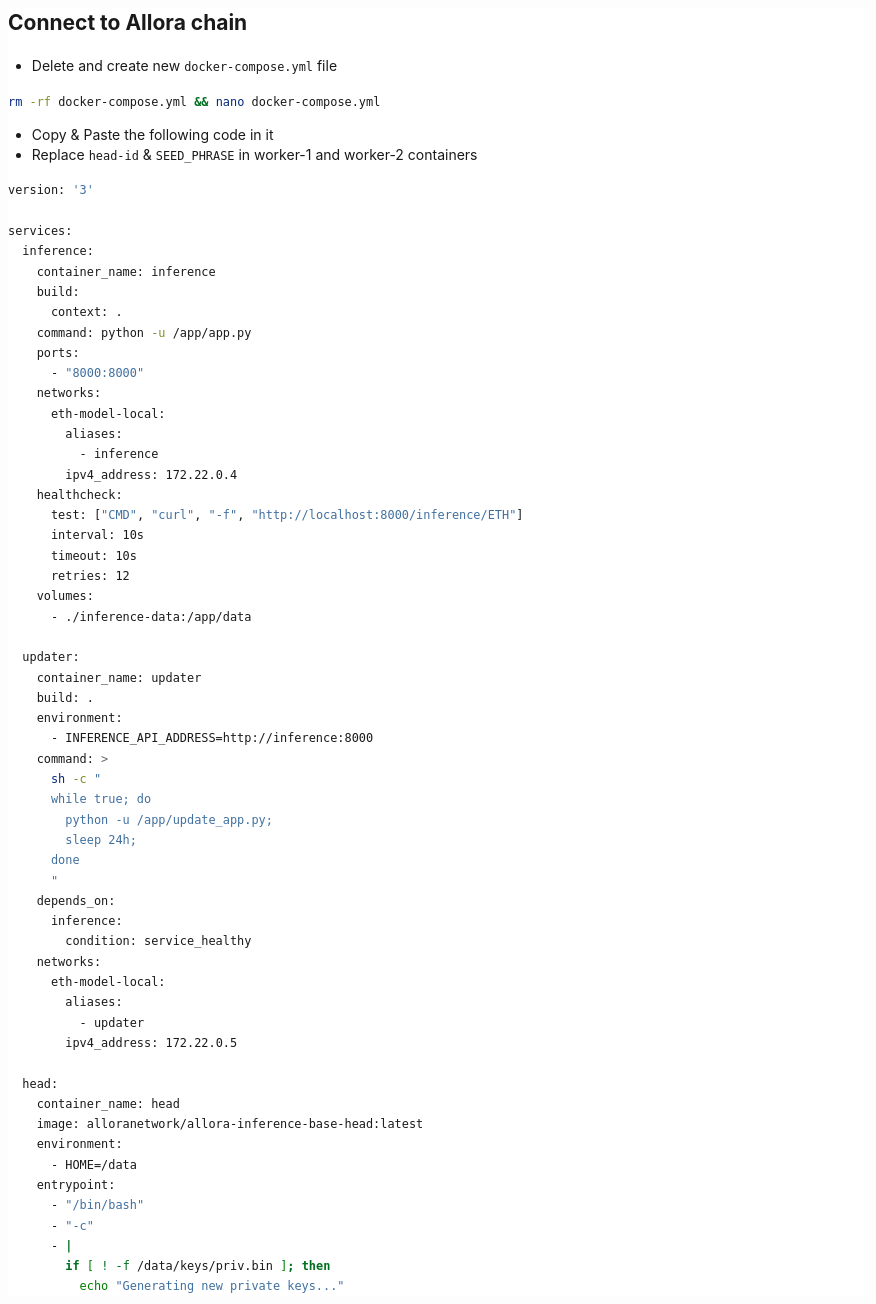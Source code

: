 ## Connect to Allora chain
- Delete and create new ```docker-compose.yml``` file
```bash
rm -rf docker-compose.yml && nano docker-compose.yml
```
- Copy & Paste the following code in it
- Replace ```head-id``` & ```SEED_PHRASE``` in worker-1 and worker-2 containers
```bash
version: '3'

services:
  inference:
    container_name: inference
    build:
      context: .
    command: python -u /app/app.py
    ports:
      - "8000:8000"
    networks:
      eth-model-local:
        aliases:
          - inference
        ipv4_address: 172.22.0.4
    healthcheck:
      test: ["CMD", "curl", "-f", "http://localhost:8000/inference/ETH"]
      interval: 10s
      timeout: 10s
      retries: 12
    volumes:
      - ./inference-data:/app/data
  
  updater:
    container_name: updater
    build: .
    environment:
      - INFERENCE_API_ADDRESS=http://inference:8000
    command: >
      sh -c "
      while true; do
        python -u /app/update_app.py;
        sleep 24h;
      done
      "
    depends_on:
      inference:
        condition: service_healthy
    networks:
      eth-model-local:
        aliases:
          - updater
        ipv4_address: 172.22.0.5
  
  head:
    container_name: head
    image: alloranetwork/allora-inference-base-head:latest
    environment:
      - HOME=/data
    entrypoint:
      - "/bin/bash"
      - "-c"
      - |
        if [ ! -f /data/keys/priv.bin ]; then
          echo "Generating new private keys..."
```